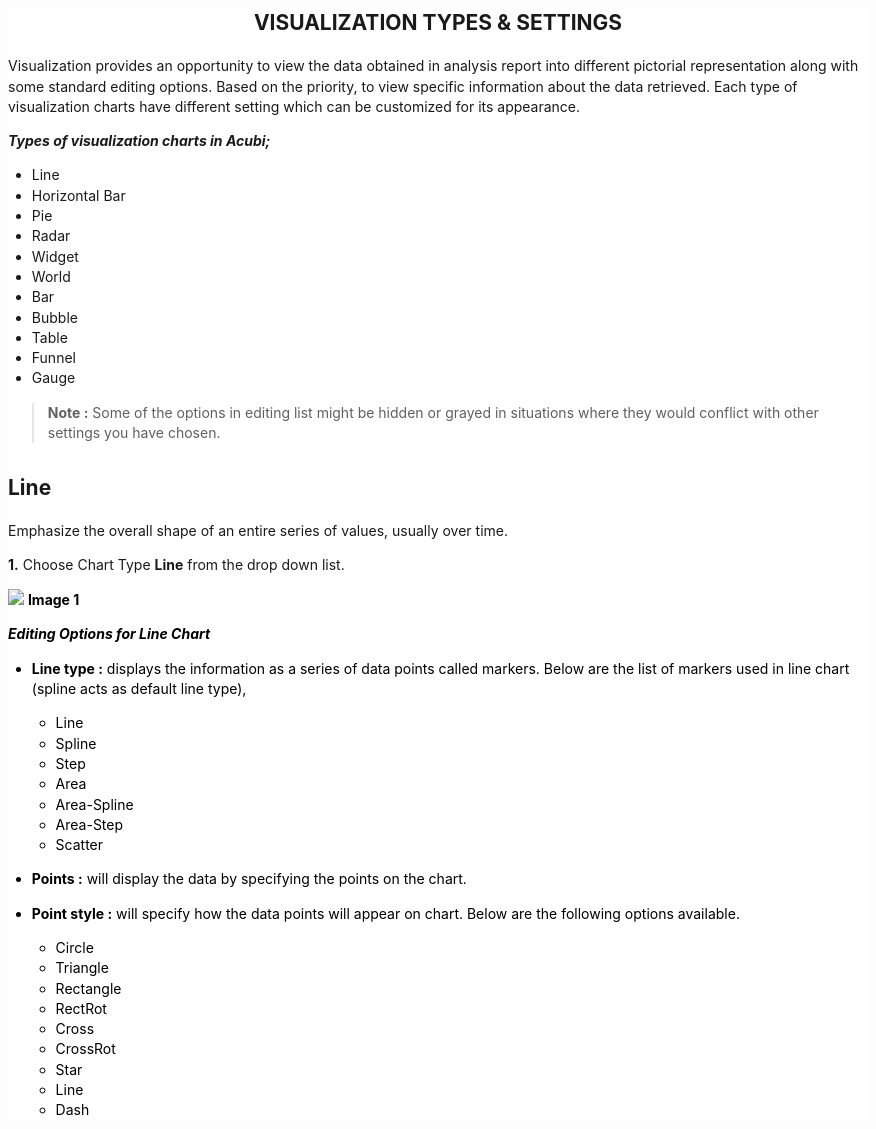 

<center><h2>VISUALIZATION TYPES & SETTINGS</h2></center>

 Visualization provides an opportunity to view the data obtained in analysis report into different pictorial representation along with some standard editing options. Based on the priority, to view specific information about the data retrieved. Each type of visualization charts have different setting which can be customized for its appearance. 
 
 <b><i>Types of visualization charts in Acubi; </i></b>
 - Line
 - Horizontal Bar
 - Pie
 - Radar
 - Widget
 - World
 - Bar
 - Bubble
 - Table 
 - Funnel
 - Gauge

> <b>Note :</b> Some of the options in editing list might be hidden or grayed in situations where they would conflict with other settings you have chosen.

## Line 

 Emphasize the overall shape of an entire series of values, usually over time.
 
 <b>1.</b> Choose Chart Type <b>Line</b> from the drop down list.

![
](https://github.com/sv18042016/fp1/blob/caf436cec9dfaf0afd3065d99bee59072050e1d8/images/New_version5/UD_Visualization_Types&Settings_Image1.png?raw=true)
  <b><font color = "Black"> Image 1</b>

 <b><i>Editing Options for Line Chart</i></b>
 
 - <b>Line type :</b> displays the information as a series of data points called markers. Below are the list of markers used in line chart (spline acts as  default line type), 
   - Line
   - Spline 
   - Step
   - Area
   - Area-Spline
   - Area-Step
   - Scatter
    
- <b>Points :</b>  will display the data by specifying the points on the chart.

- <b>Point style :</b> will specify how the data points will appear on chart. 
Below are the following options available. 
  - Circle
  - Triangle
  - Rectangle
  - RectRot
  - Cross
  - CrossRot
  - Star
  - Line
  - Dash
